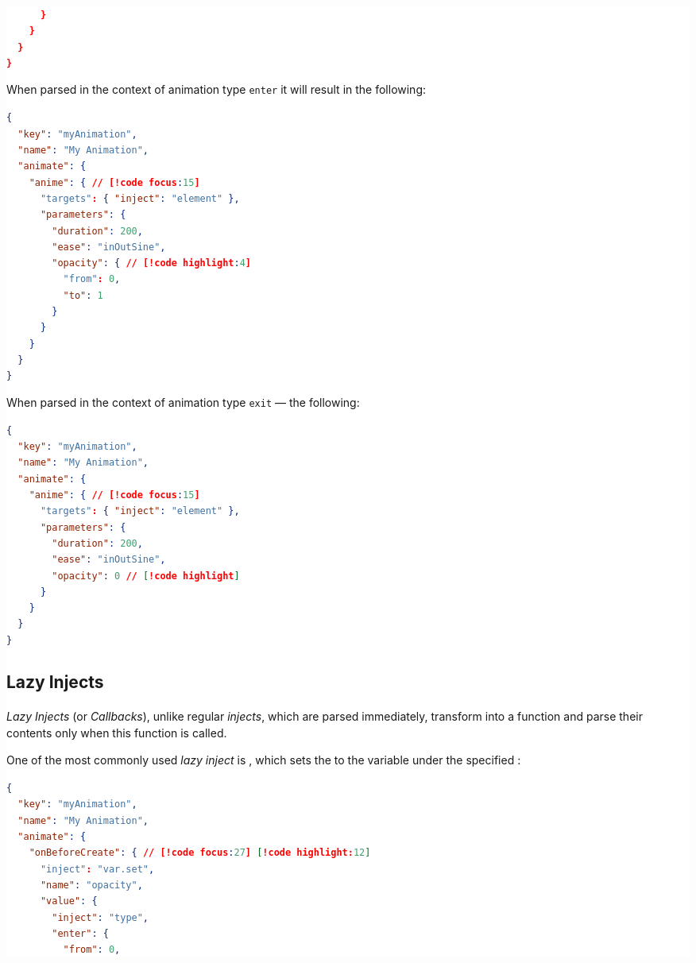```json
      }
    }
  }
}
```

When parsed in the context of animation type `enter` it will result in the following:
```json
{
  "key": "myAnimation",
  "name": "My Animation",
  "animate": {
    "anime": { // [!code focus:15]
      "targets": { "inject": "element" },
      "parameters": {
        "duration": 200,
        "ease": "inOutSine",
        "opacity": { // [!code highlight:4]
          "from": 0,
          "to": 1
        }
      }
    }
  }
}
```

When parsed in the context of animation type `exit` — the following:
```json
{
  "key": "myAnimation",
  "name": "My Animation",
  "animate": {
    "anime": { // [!code focus:15]
      "targets": { "inject": "element" },
      "parameters": {
        "duration": 200,
        "ease": "inOutSine",
        "opacity": 0 // [!code highlight]
      }
    }
  }
}
```

## Lazy Injects

_Lazy Injects_ (or _Callbacks_), unlike regular _injects_, which are parsed immediately,
transform into a function and parse their contents only when this function is called.

One of the most commonly used _lazy inject_ is <InjectRef inject="var.set" />,
which sets the <InjectRef inject="var.set" parameter="value" /> to the variable under the specified <InjectRef inject="var.set" parameter="name" />:
```json
{
  "key": "myAnimation",
  "name": "My Animation",
  "animate": {
    "onBeforeCreate": { // [!code focus:27] [!code highlight:12]
      "inject": "var.set",
      "name": "opacity",
      "value": {
        "inject": "type",
        "enter": {
          "from": 0,
```